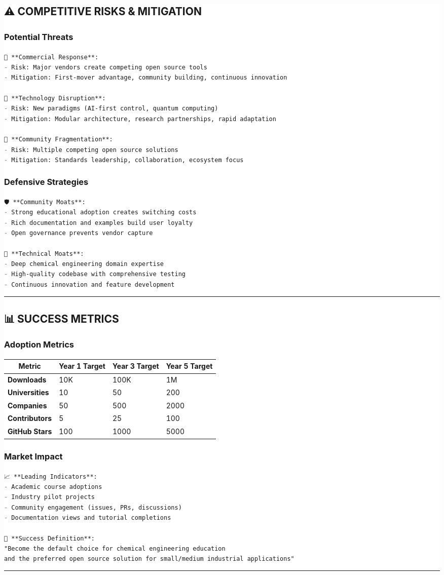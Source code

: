 
## ⚠️ **COMPETITIVE RISKS & MITIGATION**

### **Potential Threats**
```markdown
🏢 **Commercial Response**:
- Risk: Major vendors create competing open source tools
- Mitigation: First-mover advantage, community building, continuous innovation

🔧 **Technology Disruption**:
- Risk: New paradigms (AI-first control, quantum computing)
- Mitigation: Modular architecture, research partnerships, rapid adaptation

👥 **Community Fragmentation**:
- Risk: Multiple competing open source solutions
- Mitigation: Standards leadership, collaboration, ecosystem focus
```

### **Defensive Strategies**
```markdown
🛡️ **Community Moats**:
- Strong educational adoption creates switching costs
- Rich documentation and examples build user loyalty
- Open governance prevents vendor capture

🔬 **Technical Moats**:
- Deep chemical engineering domain expertise
- High-quality codebase with comprehensive testing
- Continuous innovation and feature development
```

---

## 📊 **SUCCESS METRICS**

### **Adoption Metrics**
| Metric | Year 1 Target | Year 3 Target | Year 5 Target |
|--------|---------------|---------------|---------------|
| **Downloads** | 10K | 100K | 1M |
| **Universities** | 10 | 50 | 200 |
| **Companies** | 50 | 500 | 2000 |
| **Contributors** | 5 | 25 | 100 |
| **GitHub Stars** | 100 | 1000 | 5000 |

### **Market Impact**
```markdown
📈 **Leading Indicators**:
- Academic course adoptions
- Industry pilot projects
- Community engagement (issues, PRs, discussions)
- Documentation views and tutorial completions

🎯 **Success Definition**:
"Become the default choice for chemical engineering education 
and the preferred open source solution for small/medium industrial applications"
```

---
